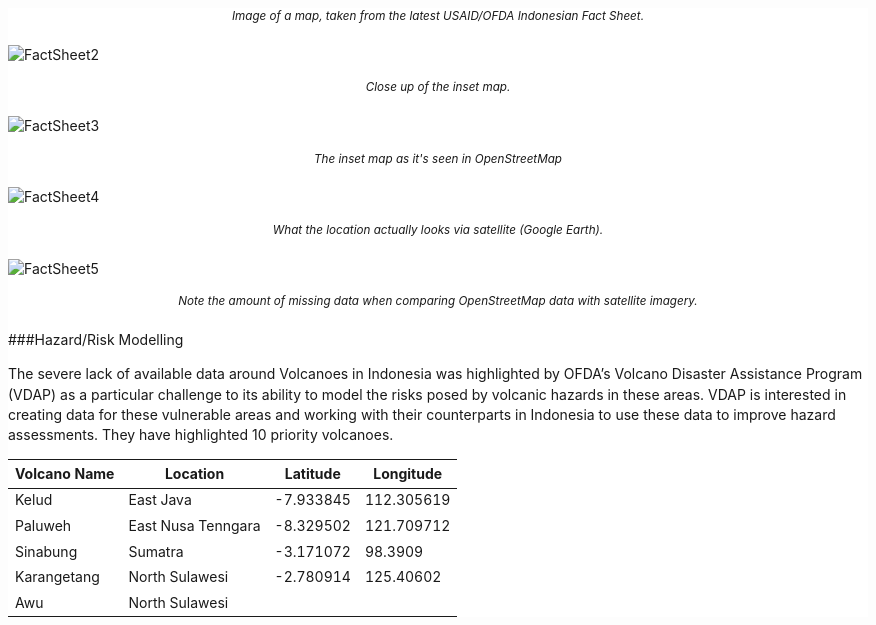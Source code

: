 <center><sup><i>Image of a map, taken from the latest USAID/OFDA Indonesian Fact Sheet.</i></sup></center>

![FactSheet2](https://raw.githubusercontent.com/CmdrKerfy/CmdrKerfy.github.io/master/_images/indonesia/ind_fs_zoom.jpg)

<center><sup><i>Close up of the inset map.</i></sup></center>

![FactSheet3](https://raw.githubusercontent.com/CmdrKerfy/CmdrKerfy.github.io/master/_images/indonesia/ind_fs_osm.png)

<center><sup><i>The inset map as it's seen in OpenStreetMap</i></sup></center>

![FactSheet4](https://raw.githubusercontent.com/CmdrKerfy/CmdrKerfy.github.io/master/_images/indonesia/ind_fs_ge.png)

<center><sup><i>What the location actually looks via satellite (Google Earth).</i></sup></center>

![FactSheet5](https://raw.githubusercontent.com/CmdrKerfy/CmdrKerfy.github.io/master/_images/indonesia/ind_fs_osmge.png)

<center><sup><i>Note the amount of missing data when comparing OpenStreetMap data with satellite imagery.</i></sup></center>

###Hazard/Risk Modelling

The severe lack of available data around Volcanoes in Indonesia was highlighted by OFDA’s Volcano Disaster Assistance Program (VDAP) as a particular challenge to its ability to model the risks posed by volcanic hazards in these areas. VDAP is interested in creating data for these vulnerable areas and working with their counterparts in Indonesia to use these data to improve hazard assessments. They have highlighted 10 priority volcanoes.

<ol></ol>

<table>
  <thead>
    <tr>
      <th>Volcano Name</th>
      <th>Location</th>
      <th>Latitude</th>
      <th>Longitude</th>
    </tr>
  </thead>
  <tbody>
    <tr>
      <td>Kelud</td>
      <td>East Java</td>
      <td>-7.933845</td>
      <td>112.305619</td>
    </tr>
    <tr>
      <td>Paluweh</td>
      <td>East Nusa Tenngara</td>
      <td>-8.329502</td>
      <td>121.709712</td>
    </tr>
    <tr>
      <td>Sinabung</td>
      <td>Sumatra</td>
      <td>-3.171072</td>
      <td>98.3909</td>
    </tr>
    <tr>
      <td>Karangetang</td>
      <td>North Sulawesi</td>
      <td>-2.780914</td>
      <td>125.40602</td>
    </tr>
    <tr>
      <td>Awu</td>
      <td>North Sulawesi</td>